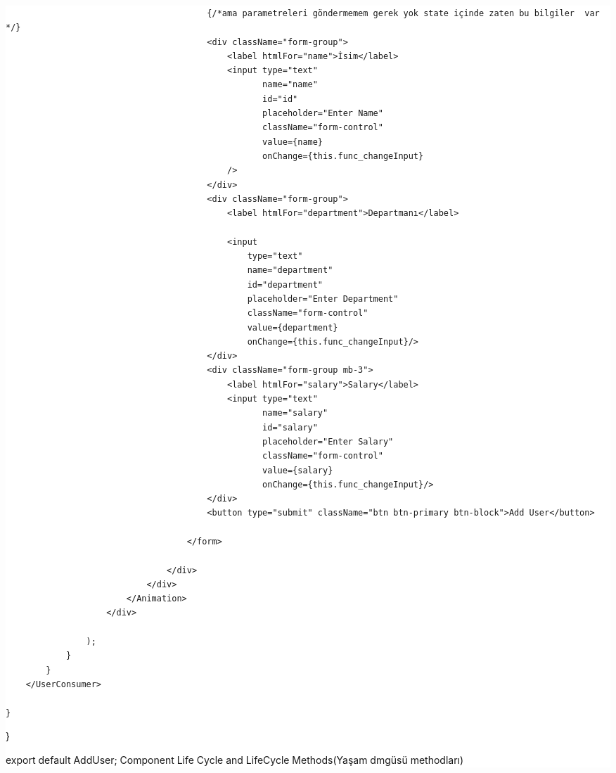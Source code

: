                                             {/*ama parametreleri göndermemem gerek yok state içinde zaten bu bilgiler  var*/}
                                            <div className="form-group">
                                                <label htmlFor="name">İsim</label>
                                                <input type="text"
                                                       name="name"
                                                       id="id"
                                                       placeholder="Enter Name"
                                                       className="form-control"
                                                       value={name}
                                                       onChange={this.func_changeInput}
                                                />
                                            </div>
                                            <div className="form-group">
                                                <label htmlFor="department">Departmanı</label>

                                                <input
                                                    type="text"
                                                    name="department"
                                                    id="department"
                                                    placeholder="Enter Department"
                                                    className="form-control"
                                                    value={department}
                                                    onChange={this.func_changeInput}/>
                                            </div>
                                            <div className="form-group mb-3">
                                                <label htmlFor="salary">Salary</label>
                                                <input type="text"
                                                       name="salary"
                                                       id="salary"
                                                       placeholder="Enter Salary"
                                                       className="form-control"
                                                       value={salary}
                                                       onChange={this.func_changeInput}/>
                                            </div>
                                            <button type="submit" className="btn btn-primary btn-block">Add User</button>

                                        </form>

                                    </div>
                                </div>
                            </Animation>
                        </div>

                    );
                }
            }
        </UserConsumer>

    }
}


export default AddUser;
Component Life Cycle  and LifeCycle Methods(Yaşam dmgüsü methodları)
